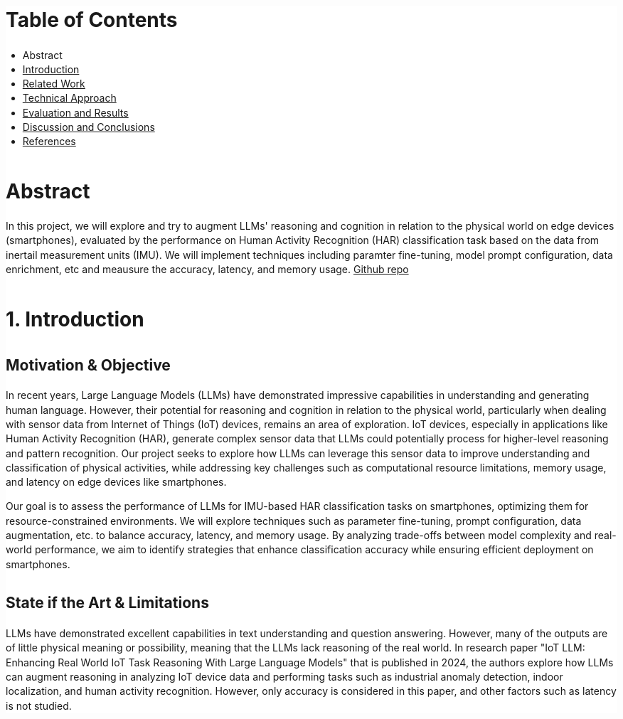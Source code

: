 # Table of Contents
* Abstract
* [Introduction](#1-introduction)
* [Related Work](#2-related-work)
* [Technical Approach](#3-technical-approach)
* [Evaluation and Results](#4-evaluation-and-results)
* [Discussion and Conclusions](#5-discussion-and-conclusions)
* [References](#6-references)

# Abstract
In this project, we will explore and try to augment LLMs' reasoning and cognition in relation to the physical world on edge devices (smartphones), 
evaluated by the performance on Human Activity Recognition (HAR) classification task based on the 
data from inertail measurement units (IMU). We will implement techniques including paramter fine-tuning, 
model prompt configuration, data enrichment, etc and meausure the accuracy, latency, and memory usage. [Github repo](https://github.com/yichenyang18/202_IMU_HAR_LLAMA)

# 1. Introduction

## Motivation & Objective
In recent years, Large Language Models (LLMs) have demonstrated impressive capabilities
in understanding and generating human language. However, their potential for reasoning
and cognition in relation to the physical world, particularly when dealing with sensor
data from Internet of Things (IoT) devices, remains an area of exploration. IoT devices, 
especially in applications like Human Activity Recognition (HAR), generate complex sensor 
data that LLMs could potentially process for higher-level reasoning and pattern recognition. 
Our project seeks to explore how LLMs can leverage this sensor data to improve understanding 
and classification of physical activities, while addressing key challenges such as 
computational resource limitations, memory usage, and latency on edge devices like smartphones.

Our goal is to assess the performance of LLMs for IMU-based HAR classification tasks on 
smartphones, optimizing them for resource-constrained environments. We will explore techniques 
such as parameter fine-tuning, prompt configuration, data augmentation, etc. to balance 
accuracy, latency, and memory usage. By analyzing trade-offs between model complexity and 
real-world performance, we aim to identify strategies that enhance classification accuracy 
while ensuring efficient deployment on smartphones.

## State if the Art & Limitations
LLMs have demonstrated excellent capabilities in text understanding and question answering. However, many of the outputs are of little physical meaning or possibility, meaning that the LLMs
lack reasoning of the real world. In research paper "IoT LLM: Enhancing Real World IoT Task Reasoning With Large Language Models" that is published in 2024, 
the authors explore how LLMs can augment reasoning in analyzing IoT device data and performing 
tasks such as industrial anomaly detection, indoor localization, and human activity recognition. 
However, only accuracy is considered in this paper, and other factors such as latency is not 
studied.
